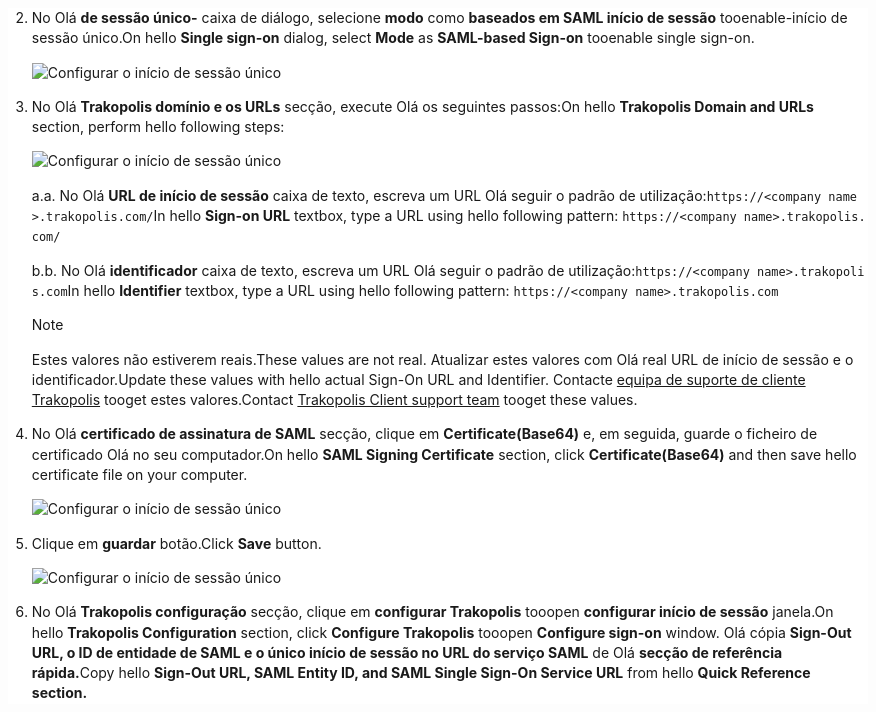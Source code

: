 2. <span data-ttu-id="3df31-153">No Olá **de sessão único-** caixa de diálogo, selecione **modo** como **baseados em SAML início de sessão** tooenable-início de sessão único.</span><span class="sxs-lookup"><span data-stu-id="3df31-153">On hello **Single sign-on** dialog, select **Mode** as   **SAML-based Sign-on** tooenable single sign-on.</span></span>
 
    ![Configurar o início de sessão único](./media/active-directory-saas-trakopolis-tutorial/tutorial_trakopolis_samlbase.png)

3. <span data-ttu-id="3df31-155">No Olá **Trakopolis domínio e os URLs** secção, execute Olá os seguintes passos:</span><span class="sxs-lookup"><span data-stu-id="3df31-155">On hello **Trakopolis Domain and URLs** section, perform hello following steps:</span></span>

    ![Configurar o início de sessão único](./media/active-directory-saas-trakopolis-tutorial/tutorial_trakopolis_url.png)

    <span data-ttu-id="3df31-157">a.</span><span class="sxs-lookup"><span data-stu-id="3df31-157">a.</span></span> <span data-ttu-id="3df31-158">No Olá **URL de início de sessão** caixa de texto, escreva um URL Olá seguir o padrão de utilização:`https://<company name>.trakopolis.com/`</span><span class="sxs-lookup"><span data-stu-id="3df31-158">In hello **Sign-on URL** textbox, type a URL using hello following pattern: `https://<company name>.trakopolis.com/`</span></span>

    <span data-ttu-id="3df31-159">b.</span><span class="sxs-lookup"><span data-stu-id="3df31-159">b.</span></span> <span data-ttu-id="3df31-160">No Olá **identificador** caixa de texto, escreva um URL Olá seguir o padrão de utilização:`https://<company name>.trakopolis.com`</span><span class="sxs-lookup"><span data-stu-id="3df31-160">In hello **Identifier** textbox, type a URL using hello following pattern: `https://<company name>.trakopolis.com`</span></span>

    > [!NOTE] 
    > <span data-ttu-id="3df31-161">Estes valores não estiverem reais.</span><span class="sxs-lookup"><span data-stu-id="3df31-161">These values are not real.</span></span> <span data-ttu-id="3df31-162">Atualizar estes valores com Olá real URL de início de sessão e o identificador.</span><span class="sxs-lookup"><span data-stu-id="3df31-162">Update these values with hello actual Sign-On URL and Identifier.</span></span> <span data-ttu-id="3df31-163">Contacte [equipa de suporte de cliente Trakopolis](mailto:support@cantelematics.com) tooget estes valores.</span><span class="sxs-lookup"><span data-stu-id="3df31-163">Contact [Trakopolis Client support team](mailto:support@cantelematics.com) tooget these values.</span></span> 

4. <span data-ttu-id="3df31-164">No Olá **certificado de assinatura de SAML** secção, clique em **Certificate(Base64)** e, em seguida, guarde o ficheiro de certificado Olá no seu computador.</span><span class="sxs-lookup"><span data-stu-id="3df31-164">On hello **SAML Signing Certificate** section, click **Certificate(Base64)** and then save hello certificate file on your computer.</span></span>

    ![Configurar o início de sessão único](./media/active-directory-saas-trakopolis-tutorial/tutorial_trakopolis_certificate.png) 

5. <span data-ttu-id="3df31-166">Clique em **guardar** botão.</span><span class="sxs-lookup"><span data-stu-id="3df31-166">Click **Save** button.</span></span>

    ![Configurar o início de sessão único](./media/active-directory-saas-trakopolis-tutorial/tutorial_general_400.png)

6. <span data-ttu-id="3df31-168">No Olá **Trakopolis configuração** secção, clique em **configurar Trakopolis** tooopen **configurar início de sessão** janela.</span><span class="sxs-lookup"><span data-stu-id="3df31-168">On hello **Trakopolis Configuration** section, click **Configure Trakopolis** tooopen **Configure sign-on** window.</span></span> <span data-ttu-id="3df31-169">Olá cópia **Sign-Out URL, o ID de entidade de SAML e o único início de sessão no URL do serviço SAML** de Olá **secção de referência rápida.**</span><span class="sxs-lookup"><span data-stu-id="3df31-169">Copy hello **Sign-Out URL, SAML Entity ID, and SAML Single Sign-On Service URL** from hello **Quick Reference section.**</span></span>


[1]: ./media/active-directory-saas-trakopolis-tutorial/tutorial_general_01.png
[2]: ./media/active-directory-saas-trakopolis-tutorial/tutorial_general_02.png
[3]: ./media/active-directory-saas-trakopolis-tutorial/tutorial_general_03.png
[4]: ./media/active-directory-saas-trakopolis-tutorial/tutorial_general_04.png
[100]: ./media/active-directory-saas-trakopolis-tutorial/tutorial_general_100.png
[200]: ./media/active-directory-saas-trakopolis-tutorial/tutorial_general_200.png
[201]: ./media/active-directory-saas-trakopolis-tutorial/tutorial_general_201.png
[202]: ./media/active-directory-saas-trakopolis-tutorial/tutorial_general_202.png
[203]: ./media/active-directory-saas-trakopolis-tutorial/tutorial_general_203.png